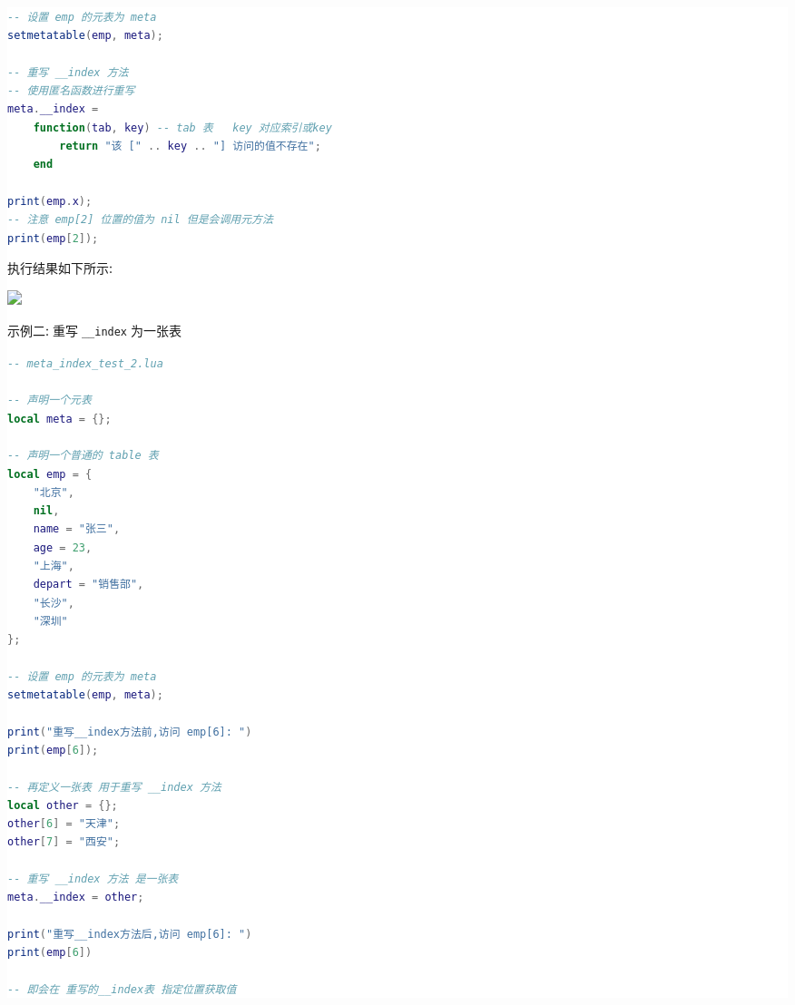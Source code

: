 ```lua
-- 设置 emp 的元表为 meta
setmetatable(emp, meta);

-- 重写 __index 方法
-- 使用匿名函数进行重写
meta.__index =
    function(tab, key) -- tab 表   key 对应索引或key
        return "该 [" .. key .. "] 访问的值不存在";
    end

print(emp.x);
-- 注意 emp[2] 位置的值为 nil 但是会调用元方法
print(emp[2]);
```

执行结果如下所示:

![](https://img.upyun.ytazwc.top/blog/202412141813448.png)

示例二: 重写 `__index` 为一张表

```lua
-- meta_index_test_2.lua

-- 声明一个元表
local meta = {};

-- 声明一个普通的 table 表
local emp = {
    "北京",
    nil,
    name = "张三",
    age = 23,
    "上海",
    depart = "销售部",
    "长沙",
    "深圳"
};

-- 设置 emp 的元表为 meta
setmetatable(emp, meta);

print("重写__index方法前,访问 emp[6]: ")
print(emp[6]);

-- 再定义一张表 用于重写 __index 方法
local other = {};
other[6] = "天津";
other[7] = "西安";

-- 重写 __index 方法 是一张表
meta.__index = other;

print("重写__index方法后,访问 emp[6]: ")
print(emp[6])

-- 即会在 重写的__index表 指定位置获取值
```
